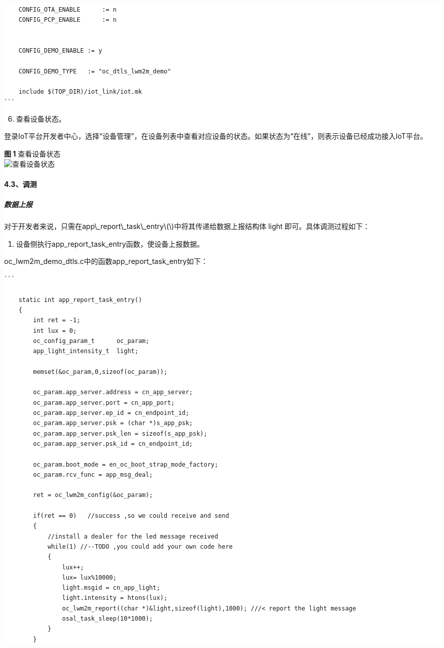 		CONFIG_OTA_ENABLE      := n
		CONFIG_PCP_ENABLE      := n


		CONFIG_DEMO_ENABLE := y
	
		CONFIG_DEMO_TYPE   := "oc_dtls_lwm2m_demo"
	
		include $(TOP_DIR)/iot_link/iot.mk
	```


6.  查看设备状态。

登录IoT平台开发者中心，选择“设备管理”，在设备列表中查看对应设备的状态。如果状态为“在线”，则表示设备已经成功接入IoT平台。

**图 1**  查看设备状态<a name="fig17343259182620"></a>  
![](./meta/IoT_Link/lwm2m/check-hardware-status.jpg "查看设备状态")

<h4 id="4.3">4.3、调测 </h4>
<h5 id="数据上报.md">数据上报</h5>
对于开发者来说，只需在app\_report\_task\_entry\(\)中将其传递给数据上报结构体 light 即可。具体调测过程如下：

1.  设备侧执行app\_report\_task\_entry函数，使设备上报数据。

oc\_lwm2m\_demo\_dtls.c中的函数app\_report\_task\_entry如下：

	```
	
		static int app_report_task_entry()
		{
			int ret = -1;
			int lux = 0;
			oc_config_param_t      oc_param;
			app_light_intensity_t  light;
	
			memset(&oc_param,0,sizeof(oc_param));
	
			oc_param.app_server.address = cn_app_server;
			oc_param.app_server.port = cn_app_port;
			oc_param.app_server.ep_id = cn_endpoint_id;
			oc_param.app_server.psk = (char *)s_app_psk;
			oc_param.app_server.psk_len = sizeof(s_app_psk);
			oc_param.app_server.psk_id = cn_endpoint_id;
	
			oc_param.boot_mode = en_oc_boot_strap_mode_factory;
			oc_param.rcv_func = app_msg_deal;
	
			ret = oc_lwm2m_config(&oc_param);
	
			if(ret == 0)   //success ,so we could receive and send
			{
	    		//install a dealer for the led message received
	    		while(1) //--TODO ,you could add your own code here
	    		{
	        		lux++;
	        		lux= lux%10000;
	        		light.msgid = cn_app_light;
	        		light.intensity = htons(lux);
	        		oc_lwm2m_report((char *)&light,sizeof(light),1000); ///< report the light message
	        		osal_task_sleep(10*1000);
	    		}
			}
	